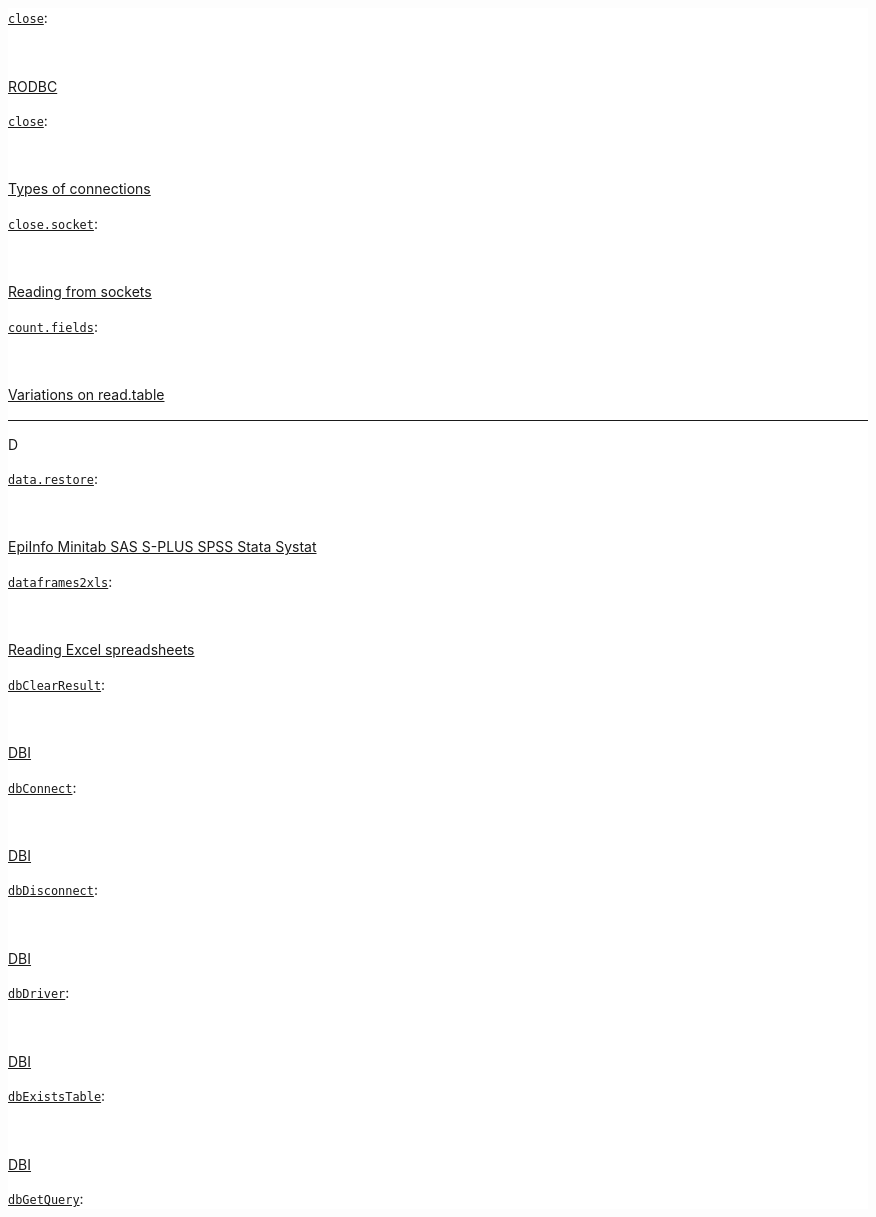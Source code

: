 [`close`](#index-close):

 

[RODBC](#RODBC)

[`close`](#index-close-1):

 

[Types of connections](#Types-of-connections)

[`close.socket`](#index-close_002esocket):

 

[Reading from sockets](#Reading-from-sockets)

[`count.fields`](#index-count_002efields):

 

[Variations on read.table](#Variations-on-read_002etable)

------------------------------------------------------------------------

D

[`data.restore`](#index-data_002erestore):

 

[EpiInfo Minitab SAS S-PLUS SPSS Stata
Systat](#EpiInfo-Minitab-SAS-S_002dPLUS-SPSS-Stata-Systat)

[`dataframes2xls`](#index-dataframes2xls):

 

[Reading Excel spreadsheets](#Reading-Excel-spreadsheets)

[`dbClearResult`](#index-dbClearResult):

 

[DBI](#DBI)

[`dbConnect`](#index-dbConnect):

 

[DBI](#DBI)

[`dbDisconnect`](#index-dbDisconnect):

 

[DBI](#DBI)

[`dbDriver`](#index-dbDriver):

 

[DBI](#DBI)

[`dbExistsTable`](#index-dbExistsTable):

 

[DBI](#DBI)

[`dbGetQuery`](#index-dbGetQuery):
